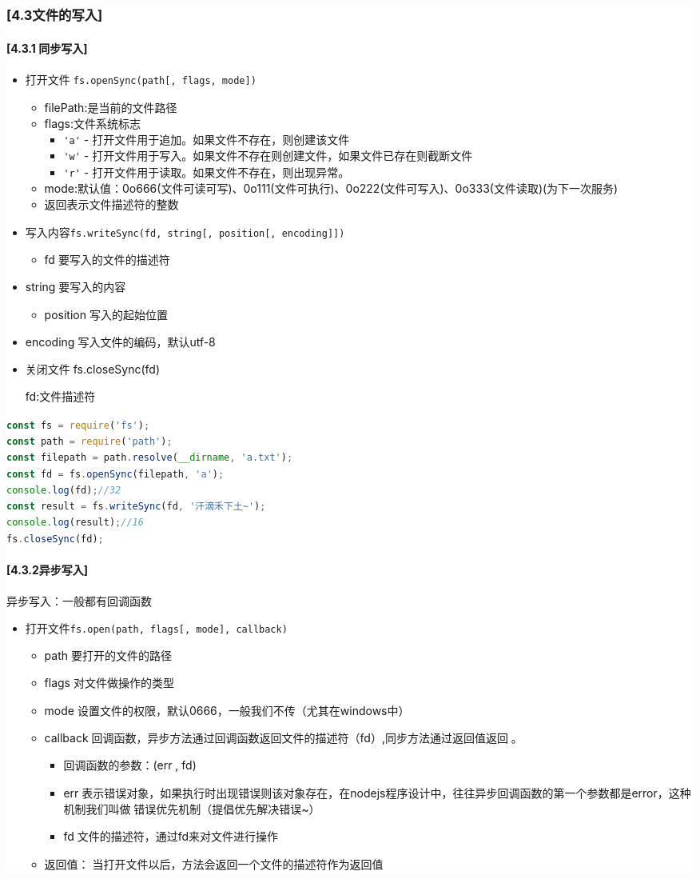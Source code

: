 ### [4.3文件的写入]

#### [4.3.1 同步写入]

- 打开文件 `fs.openSync(path[, flags, mode])`

  - filePath:是当前的文件路径
  - flags:文件系统标志
    - `'a'` - 打开文件用于追加。如果文件不存在，则创建该文件
    - `'w'` - 打开文件用于写入。如果文件不存在则创建文件，如果文件已存在则截断文件
    - `'r'` - 打开文件用于读取。如果文件不存在，则出现异常。
  - mode:默认值：0o666(文件可读可写)、0o111(文件可执行)、0o222(文件可写入)、0o333(文件读取)(为下一次服务)
  - 返回表示文件描述符的整数

- 写入内容`fs.writeSync(fd, string[, position[, encoding]])`

  - fd 要写入的文件的描述符

- string 要写入的内容

  - position 写入的起始位置

- encoding 写入文件的编码，默认utf-8

- 关闭文件 fs.closeSync(fd)

  fd:文件描述符

```js
const fs = require('fs');
const path = require('path');
const filepath = path.resolve(__dirname, 'a.txt');
const fd = fs.openSync(filepath, 'a');
console.log(fd);//32
const result = fs.writeSync(fd, '汗滴禾下土~');
console.log(result);//16
fs.closeSync(fd);
```

#### [4.3.2异步写入]

异步写入：一般都有回调函数

- 打开文件`fs.open(path, flags[, mode], callback)`

  - path 要打开的文件的路径

  - flags 对文件做操作的类型

  - mode 设置文件的权限，默认0666，一般我们不传（尤其在windows中）

  - callback 回调函数，异步方法通过回调函数返回文件的描述符（fd）,同步方法通过返回值返回 。

    - 回调函数的参数：(err , fd)

    - err 表示错误对象，如果执行时出现错误则该对象存在，在nodejs程序设计中，往往异步回调函数的第一个参数都是error，这种机制我们叫做 错误优先机制（提倡优先解决错误~）
    - fd 文件的描述符，通过fd来对文件进行操作

  - 返回值： 当打开文件以后，方法会返回一个文件的描述符作为返回值

